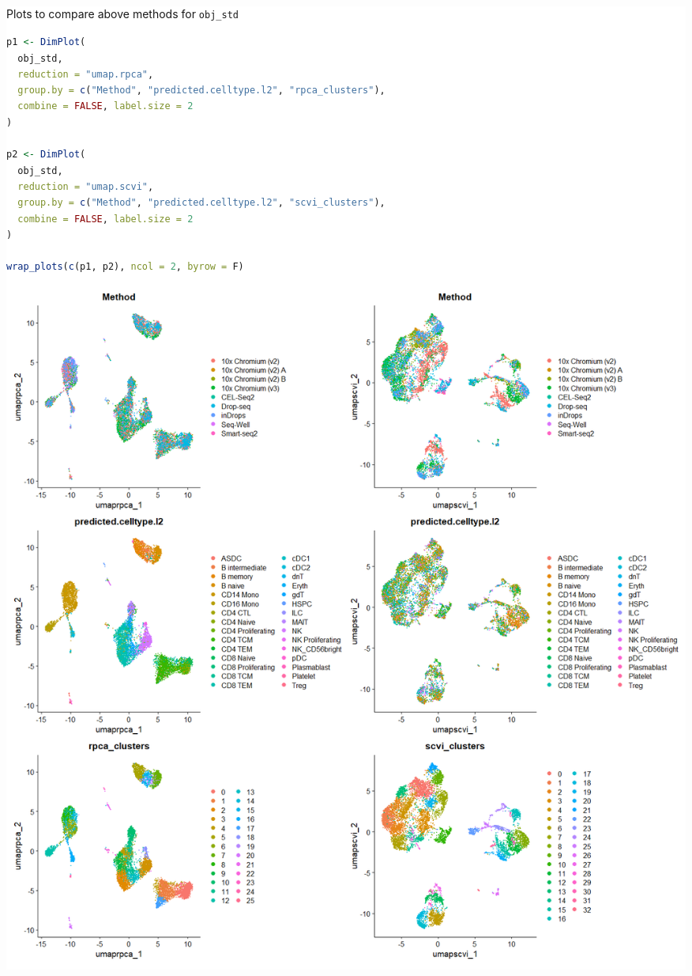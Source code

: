 Plots to compare above methods for `obj_std`

``` r
p1 <- DimPlot(
  obj_std,
  reduction = "umap.rpca",
  group.by = c("Method", "predicted.celltype.l2", "rpca_clusters"),
  combine = FALSE, label.size = 2
)

p2 <- DimPlot(
  obj_std,
  reduction = "umap.scvi",
  group.by = c("Method", "predicted.celltype.l2", "scvi_clusters"),
  combine = FALSE, label.size = 2
)

wrap_plots(c(p1, p2), ncol = 2, byrow = F)
```

![](Seurat_tutorial_2_pbmcsca_integrative_analysis_Seuratv5_files/figure-commonmark/plots_RPCA_scvi_obj_std-1.png)
